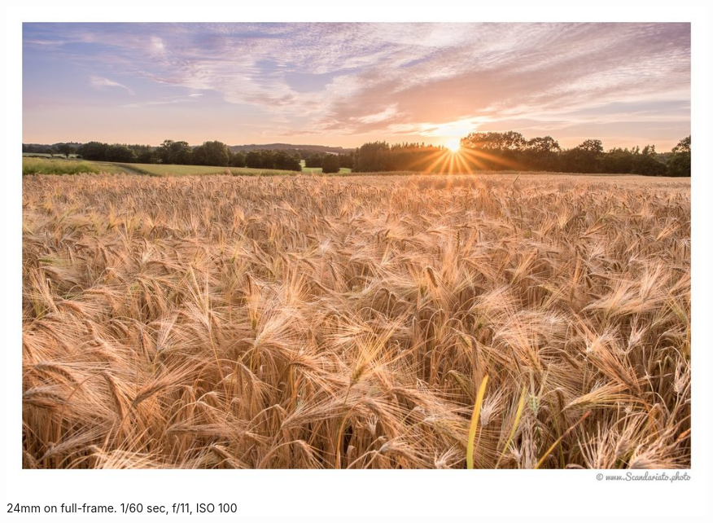 <a href="/blogpics/2017-10-15/5-large.jpg" data-fancybox="2017-10-15"><img width="100%" src="/blogpics/2017-10-15/5-small.jpg" alt=""></a>
<figcaption>24mm on full-frame. 1/60 sec, f/11, ISO 100</figcaption>
</figure>



  
<figure>